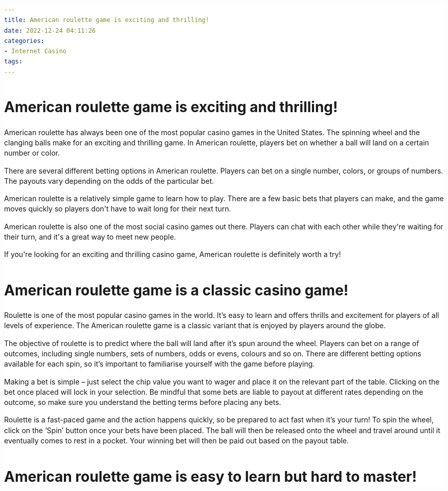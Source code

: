 ```yaml
---
title: American roulette game is exciting and thrilling!
date: 2022-12-24 04:11:26
categories:
- Internet Casino
tags:
---
```



#  American roulette game is exciting and thrilling!

American roulette has always been one of the most popular casino games in the United States. The spinning wheel and the clanging balls make for an exciting and thrilling game. In American roulette, players bet on whether a ball will land on a certain number or color.

There are several different betting options in American roulette. Players can bet on a single number, colors, or groups of numbers. The payouts vary depending on the odds of the particular bet.

American roulette is a relatively simple game to learn how to play. There are a few basic bets that players can make, and the game moves quickly so players don't have to wait long for their next turn.

American roulette is also one of the most social casino games out there. Players can chat with each other while they're waiting for their turn, and it's a great way to meet new people.

If you're looking for an exciting and thrilling casino game, American roulette is definitely worth a try!

#  American roulette game is a classic casino game!

 Roulette is one of the most popular casino games in the world. It’s easy to learn and offers thrills and excitement for players of all levels of experience. The American roulette game is a classic variant that is enjoyed by players around the globe.

The objective of roulette is to predict where the ball will land after it’s spun around the wheel. Players can bet on a range of outcomes, including single numbers, sets of numbers, odds or evens, colours and so on. There are different betting options available for each spin, so it’s important to familiarise yourself with the game before playing.

Making a bet is simple – just select the chip value you want to wager and place it on the relevant part of the table. Clicking on the bet once placed will lock in your selection. Be mindful that some bets are liable to payout at different rates depending on the outcome, so make sure you understand the betting terms before placing any bets.

Roulette is a fast-paced game and the action happens quickly, so be prepared to act fast when it’s your turn! To spin the wheel, click on the ‘Spin’ button once your bets have been placed. The ball will then be released onto the wheel and travel around until it eventually comes to rest in a pocket. Your winning bet will then be paid out based on the payout table.

#  American roulette game is easy to learn but hard to master!

